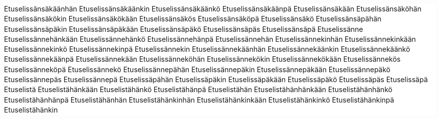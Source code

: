 Etuselissänsäkäänhän
Etuselissänsäkäänkin
Etuselissänsäkäänkö
Etuselissänsäkäänpä
Etuselissänsäkään
Etuselissänsäköhän
Etuselissänsäkökin
Etuselissänsäkökään
Etuselissänsäkös
Etuselissänsäköpä
Etuselissänsäkö
Etuselissänsäpähän
Etuselissänsäpäkin
Etuselissänsäpäkään
Etuselissänsäpäkö
Etuselissänsäpäs
Etuselissänsäpä
Etuselissänne
Etuselissännehänkään
Etuselissännehänkö
Etuselissännehänpä
Etuselissännehän
Etuselissännekinhän
Etuselissännekinkään
Etuselissännekinkö
Etuselissännekinpä
Etuselissännekin
Etuselissännekäänhän
Etuselissännekäänkin
Etuselissännekäänkö
Etuselissännekäänpä
Etuselissännekään
Etuselissänneköhän
Etuselissännekökin
Etuselissännekökään
Etuselissännekös
Etuselissänneköpä
Etuselissännekö
Etuselissännepähän
Etuselissännepäkin
Etuselissännepäkään
Etuselissännepäkö
Etuselissännepäs
Etuselissännepä
Etuselissäpähän
Etuselissäpäkin
Etuselissäpäkään
Etuselissäpäkö
Etuselissäpäs
Etuselissäpä
Etuselistä
Etuselistähänkään
Etuselistähänkö
Etuselistähänpä
Etuselistähän
Etuselistähänhänkään
Etuselistähänhänkö
Etuselistähänhänpä
Etuselistähänhän
Etuselistähänkinhän
Etuselistähänkinkään
Etuselistähänkinkö
Etuselistähänkinpä
Etuselistähänkin